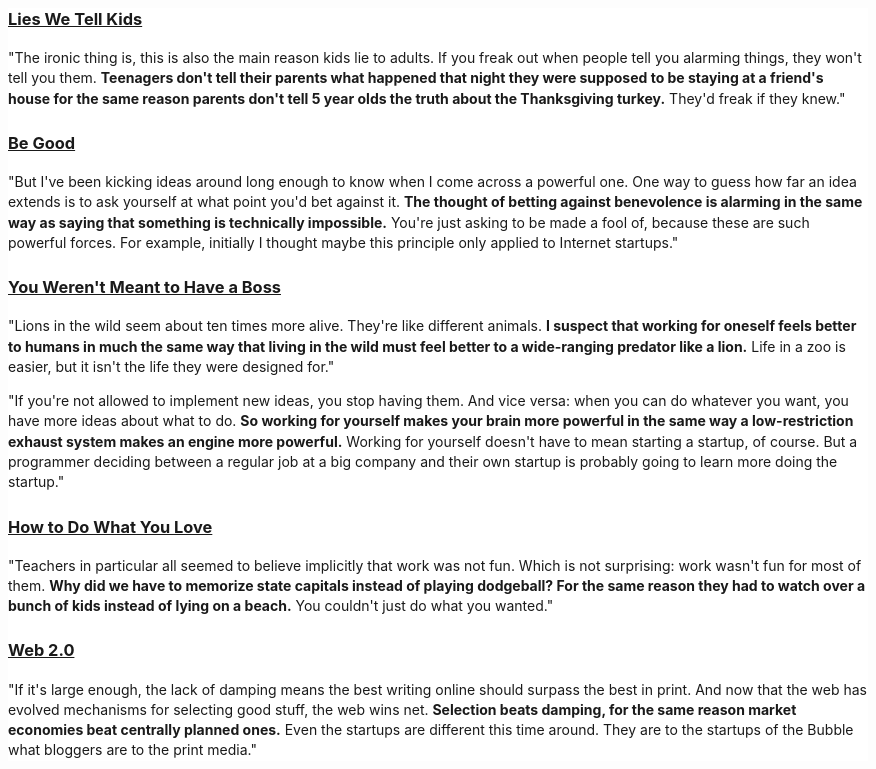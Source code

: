 ### [Lies We Tell Kids](http://www.paulgraham.com/lies.html)

"The ironic thing is, this is also the main reason kids lie to adults.
If you freak out when people tell you alarming things, they won't tell you them.
**Teenagers don't tell their parents what happened that night they were supposed to be staying at a friend's house for the same reason parents don't tell 5 year olds the truth about the Thanksgiving turkey.**
They'd freak if they knew."

### [Be Good](http://www.paulgraham.com/good.html)

"But I've been kicking ideas around long enough to know when I come across a powerful one.
One way to guess how far an idea extends is to ask yourself at what point you'd bet against it.
**The thought of betting against benevolence is alarming in the same way as saying that something is technically impossible.**
You're just asking to be made a fool of, because these are such powerful forces.
For example, initially I thought maybe this principle only applied to Internet startups."

### [You Weren't Meant to Have a Boss](http://www.paulgraham.com/boss.html)

"Lions in the wild seem about ten times more alive.
They're like different animals.
**I suspect that working for oneself feels better to humans in much the same way that living in the wild must feel better to a wide-ranging predator like a lion.**
Life in a zoo is easier, but it isn't the life they were designed for."

"If you're not allowed to implement new ideas, you stop having them.
And vice versa: when you can do whatever you want, you have more ideas about what to do.
**So working for yourself makes your brain more powerful in the same way a low-restriction exhaust system makes an engine more powerful.**
Working for yourself doesn't have to mean starting a startup, of course.
But a programmer deciding between a regular job at a big company and their own startup is probably going to learn more doing the startup."

### [How to Do What You Love](http://www.paulgraham.com/love.html)

"Teachers in particular all seemed to believe implicitly that work was not fun.
Which is not surprising: work wasn't fun for most of them.
**Why did we have to memorize state capitals instead of playing dodgeball?  For the same reason they had to watch over a bunch of kids instead of lying on a beach.**
You couldn't just do what you wanted."

### [Web 2.0](http://www.paulgraham.com/web20.html)

"If it's large enough, the lack of damping means the best writing online should surpass   the best in print.
And now that the web has evolved mechanisms for selecting good stuff, the web wins net.
**Selection beats damping, for the same reason market economies beat centrally planned ones.**
Even the startups are different this time around.
They are to the startups of the Bubble what bloggers are to the print media."
